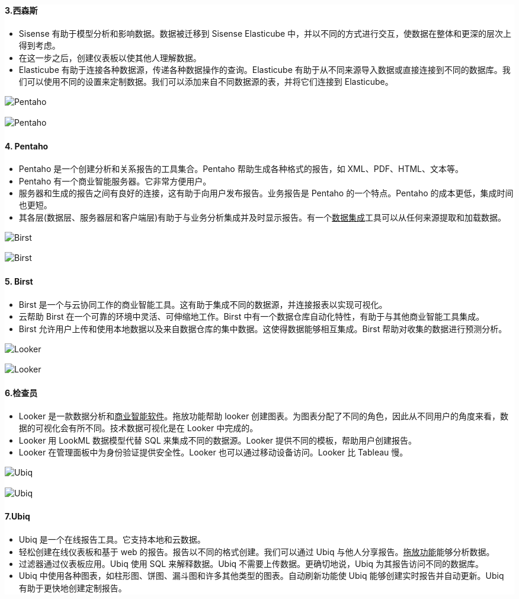 #### 3.西森斯

*   Sisense 有助于模型分析和影响数据。数据被迁移到 Sisense Elasticube 中，并以不同的方式进行交互，使数据在整体和更深的层次上得到考虑。
*   在这一步之后，创建仪表板以使其他人理解数据。
*   Elasticube 有助于连接各种数据源，传递各种数据操作的查询。Elasticube 有助于从不同来源导入数据或直接连接到不同的数据库。我们可以使用不同的设置来定制数据。我们可以添加来自不同数据源的表，并将它们连接到 Elasticube。

![Pentaho](../Images/5b53f5f95fa250710e9215dd64b5dfea.png)

<noscript><img class="size-full wp-image-236018 alignleft" src="../Images/5b53f5f95fa250710e9215dd64b5dfea.png" alt="Pentaho" width="110" height="90" data-original-src="https://cdn.educba.com/academy/wp-content/uploads/2019/11/pentaho-logo.png"/></noscript>

#### 4\. Pentaho

*   Pentaho 是一个创建分析和关系报告的工具集合。Pentaho 帮助生成各种格式的报告，如 XML、PDF、HTML、文本等。
*   Pentaho 有一个商业智能服务器。它非常方便用户。
*   服务器和生成的报告之间有良好的连接，这有助于向用户发布报告。业务报告是 Pentaho 的一个特点。Pentaho 的成本更低，集成时间也更短。
*   其各层(数据层、服务器层和客户端层)有助于与业务分析集成并及时显示报告。有一个[数据集成](https://www.educba.com/what-is-data-integration/)工具可以从任何来源提取和加载数据。

![Birst](../Images/621260fa9caa0987da731854bbc3ef20.png)

<noscript><img class="size-full wp-image-236032 alignleft" src="../Images/621260fa9caa0987da731854bbc3ef20.png" alt="Birst" width="110" height="90" data-original-src="https://cdn.educba.com/academy/wp-content/uploads/2019/11/Birst-logo.png"/></noscript>

#### 5\. Birst

*   Birst 是一个与云协同工作的商业智能工具。这有助于集成不同的数据源，并连接报表以实现可视化。
*   云帮助 Birst 在一个可靠的环境中灵活、可伸缩地工作。Birst 中有一个数据仓库自动化特性，有助于与其他商业智能工具集成。
*   Birst 允许用户上传和使用本地数据以及来自数据仓库的集中数据。这使得数据能够相互集成。Birst 帮助对收集的数据进行预测分析。

![Looker](../Images/62b80dd129d53bc3f4bd928395122d2e.png)

<noscript><img class="size-full wp-image-236021 alignleft" src="../Images/62b80dd129d53bc3f4bd928395122d2e.png" alt="Looker" width="110" height="90" data-original-src="https://cdn.educba.com/academy/wp-content/uploads/2019/11/looker-logo-png-transparent.png"/></noscript>

#### 6.检查员

*   Looker 是一款数据分析和[商业智能软件](https://www.educba.com/career-in-business-intelligence/)。拖放功能帮助 looker 创建图表。为图表分配了不同的角色，因此从不同用户的角度来看，数据的可视化会有所不同。技术数据可视化是在 Looker 中完成的。
*   Looker 用 LookML 数据模型代替 SQL 来集成不同的数据源。Looker 提供不同的模板，帮助用户创建报告。
*   Looker 在管理面板中为身份验证提供安全性。Looker 也可以通过移动设备访问。Looker 比 Tableau 慢。

![Ubiq](../Images/94437d2bb7b978d513a3c06fc3ffe1a7.png)

<noscript><img class="size-full wp-image-236034 alignleft" src="../Images/94437d2bb7b978d513a3c06fc3ffe1a7.png" alt="Ubiq" width="110" height="90" data-original-src="https://cdn.educba.com/academy/wp-content/uploads/2019/11/Ubiq-logo.png"/></noscript>

#### 7.Ubiq

*   Ubiq 是一个在线报告工具。它支持本地和云数据。
*   轻松创建在线仪表板和基于 web 的报告。报告以不同的格式创建。我们可以通过 Ubiq 与他人分享报告。[拖放功能](https://www.educba.com/drag-and-drop-in-html/)能够分析数据。
*   过滤器通过仪表板应用。Ubiq 使用 SQL 来解释数据。Ubiq 不需要上传数据。更确切地说，Ubiq 为其报告访问不同的数据库。
*   Ubiq 中使用各种图表，如柱形图、饼图、漏斗图和许多其他类型的图表。自动刷新功能使 Ubiq 能够创建实时报告并自动更新。Ubiq 有助于更快地创建定制报告。
